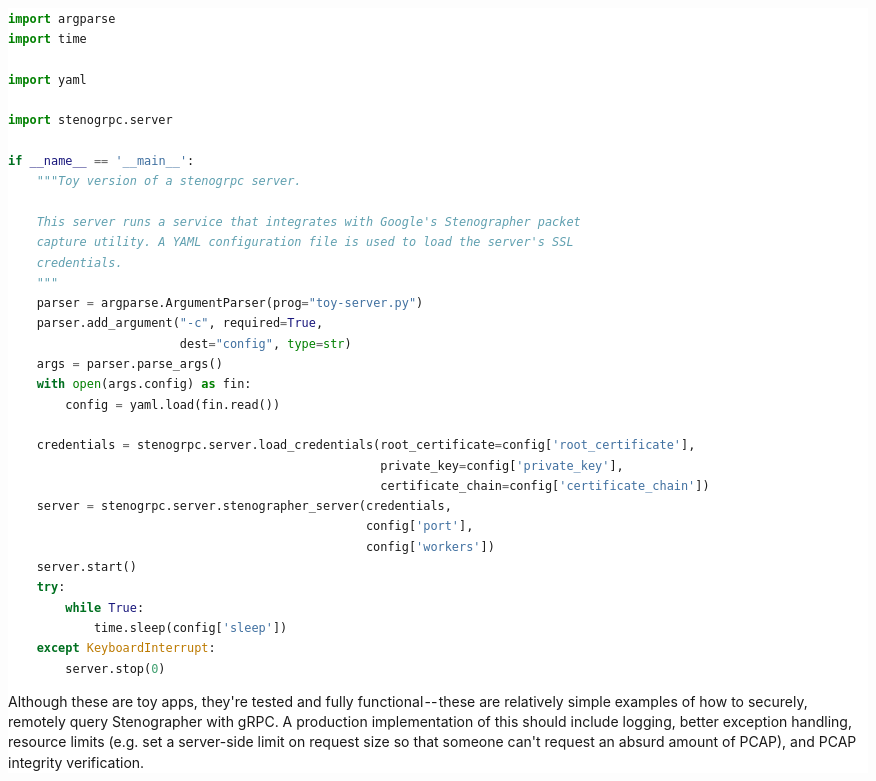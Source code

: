 ```python
import argparse
import time

import yaml

import stenogrpc.server

if __name__ == '__main__':
    """Toy version of a stenogrpc server.

    This server runs a service that integrates with Google's Stenographer packet
    capture utility. A YAML configuration file is used to load the server's SSL
    credentials.
    """
    parser = argparse.ArgumentParser(prog="toy-server.py")
    parser.add_argument("-c", required=True,
                        dest="config", type=str)
    args = parser.parse_args()
    with open(args.config) as fin:
        config = yaml.load(fin.read())

    credentials = stenogrpc.server.load_credentials(root_certificate=config['root_certificate'],
                                                    private_key=config['private_key'],
                                                    certificate_chain=config['certificate_chain'])
    server = stenogrpc.server.stenographer_server(credentials,
                                                  config['port'],
                                                  config['workers'])
    server.start()
    try:
        while True:
            time.sleep(config['sleep'])
    except KeyboardInterrupt:
        server.stop(0)
```

Although these are toy apps, they're tested and fully functional -- these are relatively simple examples of how to securely, remotely query Stenographer with gRPC. A production implementation of this should include logging, better exception handling, resource limits (e.g. set a server-side limit on request size so that someone can't request an absurd amount of PCAP), and PCAP integrity verification.
